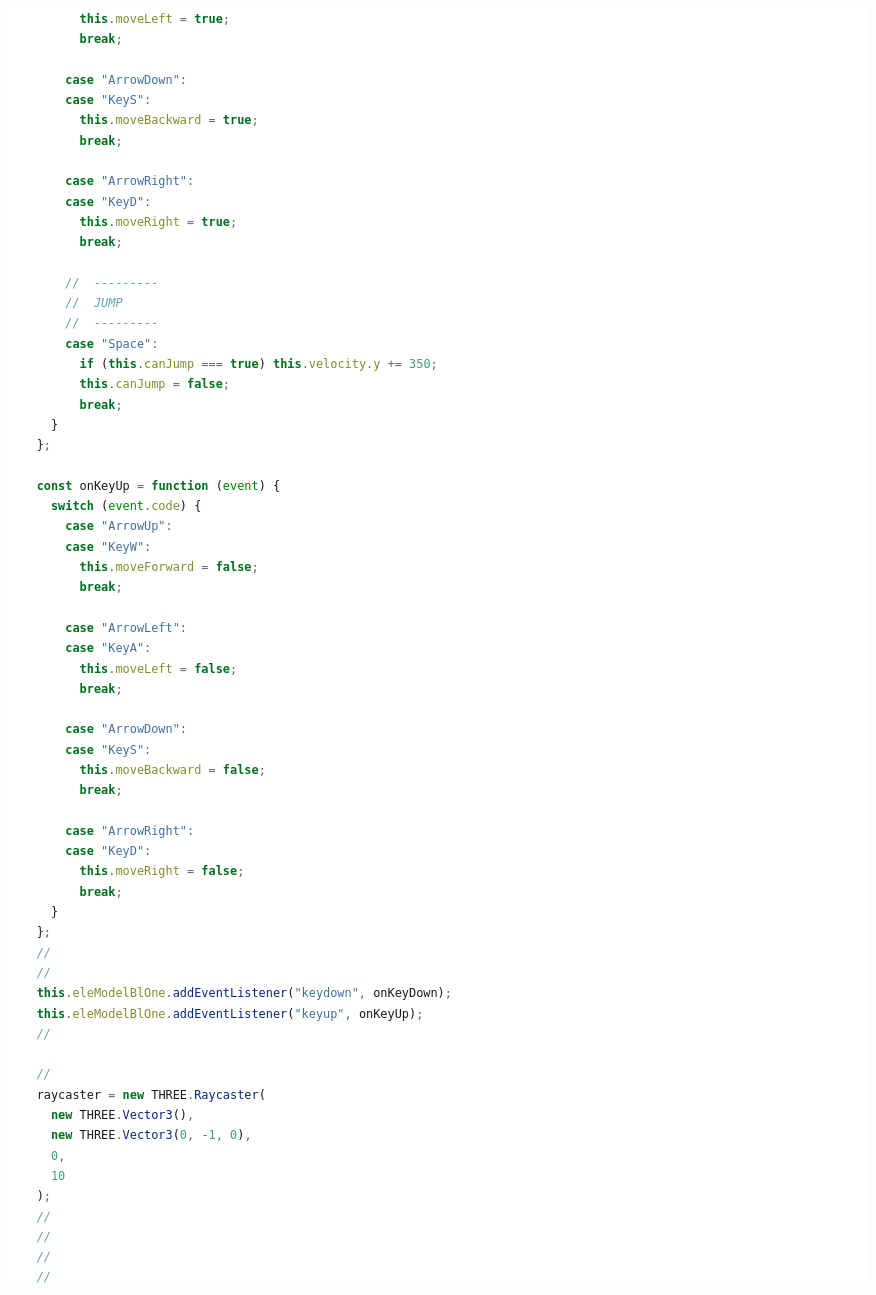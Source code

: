 ```javascript
          this.moveLeft = true;
          break;

        case "ArrowDown":
        case "KeyS":
          this.moveBackward = true;
          break;

        case "ArrowRight":
        case "KeyD":
          this.moveRight = true;
          break;

        //  ---------
        //  JUMP
        //  ---------
        case "Space":
          if (this.canJump === true) this.velocity.y += 350;
          this.canJump = false;
          break;
      }
    };

    const onKeyUp = function (event) {
      switch (event.code) {
        case "ArrowUp":
        case "KeyW":
          this.moveForward = false;
          break;

        case "ArrowLeft":
        case "KeyA":
          this.moveLeft = false;
          break;

        case "ArrowDown":
        case "KeyS":
          this.moveBackward = false;
          break;

        case "ArrowRight":
        case "KeyD":
          this.moveRight = false;
          break;
      }
    };
    //
    //
    this.eleModelBlOne.addEventListener("keydown", onKeyDown);
    this.eleModelBlOne.addEventListener("keyup", onKeyUp);
    //

    //
    raycaster = new THREE.Raycaster(
      new THREE.Vector3(),
      new THREE.Vector3(0, -1, 0),
      0,
      10
    );
    //
    //
    //
    //
```